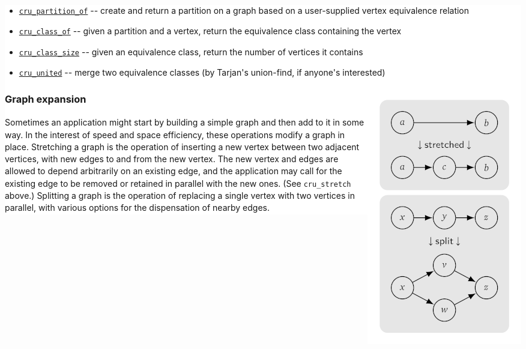 * [`cru_partition_of`](https://gueststar.github.io/cru_docs/cru_partition_of.html)
  -- create and return a partition on a graph based on a user-supplied
  vertex equivalence relation

* [`cru_class_of`](https://gueststar.github.io/cru_docs/cru_class_of.html)
  -- given a partition and a vertex, return the equivalence class
  containing the vertex

* [`cru_class_size`](https://gueststar.github.io/cru_docs/cru_class_size.html)
  -- given an equivalence class, return the number of vertices it
  contains

* [`cru_united`](https://gueststar.github.io/cru_docs/cru_united.html)
  -- merge two equivalence classes (by Tarjan's union-find, if
  anyone's interested)

<img align="right" src="img/ss.png">

### Graph expansion

Sometimes an application might start by building a simple graph and
then add to it in some way. In the interest of speed and space
efficiency, these operations modify a graph in place. Stretching a
graph is the operation of inserting a new vertex between two adjacent
vertices, with new edges to and from the new vertex. The new vertex
and edges are allowed to depend arbitrarily on an existing edge, and
the application may call for the existing edge to be removed or
retained in parallel with the new ones. (See `cru_stretch` above.)
Splitting a graph is the operation of replacing a single vertex with
two vertices in parallel, with various options for the dispensation of
nearby edges.
